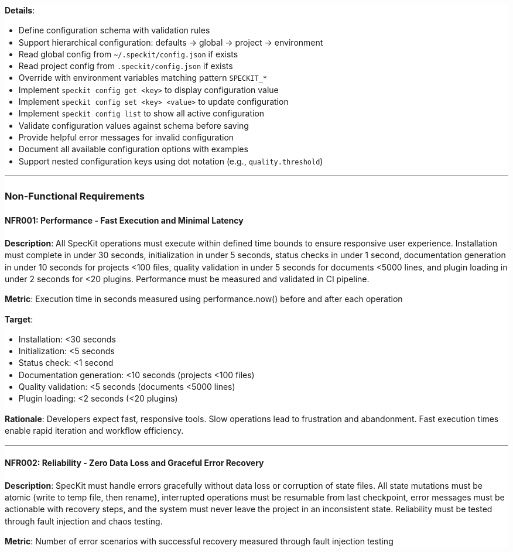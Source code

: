 **Details**:
- Define configuration schema with validation rules
- Support hierarchical configuration: defaults → global → project → environment
- Read global config from `~/.speckit/config.json` if exists
- Read project config from `.speckit/config.json` if exists
- Override with environment variables matching pattern `SPECKIT_*`
- Implement `speckit config get <key>` to display configuration value
- Implement `speckit config set <key> <value>` to update configuration
- Implement `speckit config list` to show all active configuration
- Validate configuration values against schema before saving
- Provide helpful error messages for invalid configuration
- Document all available configuration options with examples
- Support nested configuration keys using dot notation (e.g., `quality.threshold`)

---

### Non-Functional Requirements

#### NFR001: Performance - Fast Execution and Minimal Latency

**Description**: All SpecKit operations must execute within defined time bounds to ensure responsive user experience. Installation must complete in under 30 seconds, initialization in under 5 seconds, status checks in under 1 second, documentation generation in under 10 seconds for projects <100 files, quality validation in under 5 seconds for documents <5000 lines, and plugin loading in under 2 seconds for <20 plugins. Performance must be measured and validated in CI pipeline.

**Metric**: Execution time in seconds measured using performance.now() before and after each operation

**Target**:
- Installation: <30 seconds
- Initialization: <5 seconds
- Status check: <1 second
- Documentation generation: <10 seconds (projects <100 files)
- Quality validation: <5 seconds (documents <5000 lines)
- Plugin loading: <2 seconds (<20 plugins)

**Rationale**: Developers expect fast, responsive tools. Slow operations lead to frustration and abandonment. Fast execution times enable rapid iteration and workflow efficiency.

---

#### NFR002: Reliability - Zero Data Loss and Graceful Error Recovery

**Description**: SpecKit must handle errors gracefully without data loss or corruption of state files. All state mutations must be atomic (write to temp file, then rename), interrupted operations must be resumable from last checkpoint, error messages must be actionable with recovery steps, and the system must never leave the project in an inconsistent state. Reliability must be tested through fault injection and chaos testing.

**Metric**: Number of error scenarios with successful recovery measured through fault injection testing
